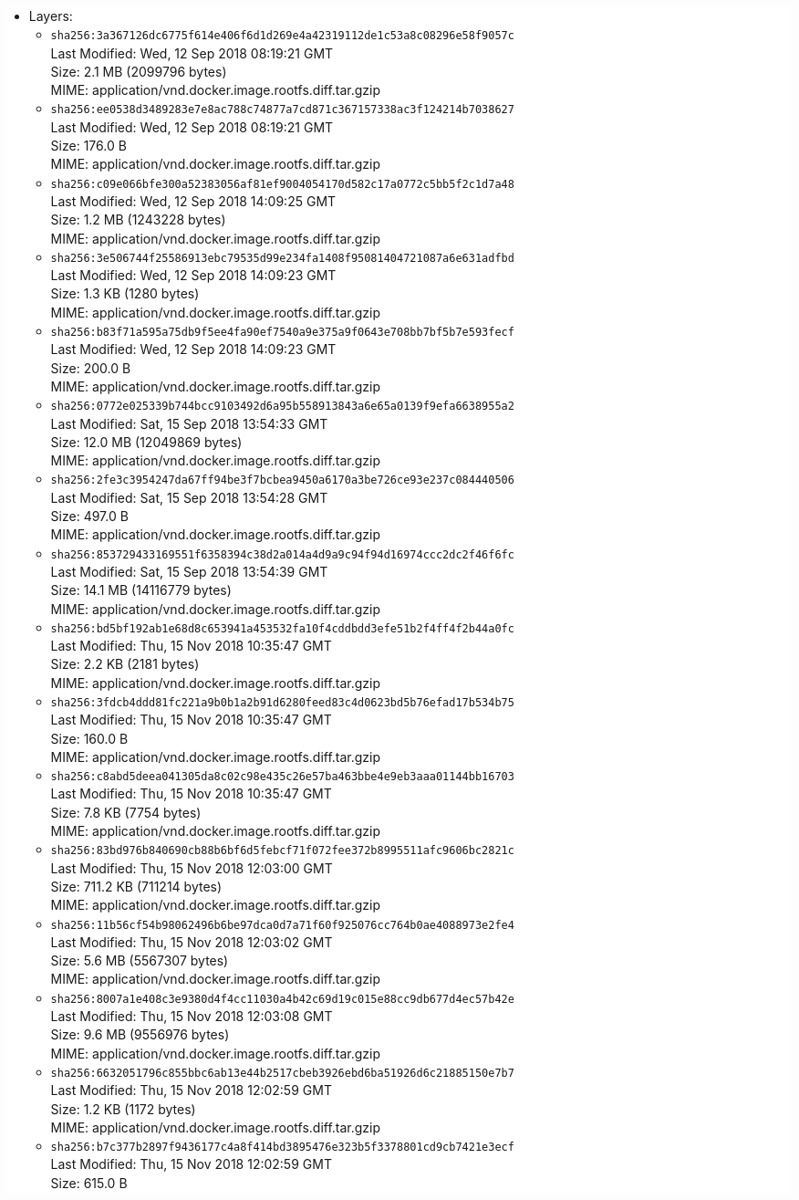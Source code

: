-	Layers:
	-	`sha256:3a367126dc6775f614e406f6d1d269e4a42319112de1c53a8c08296e58f9057c`  
		Last Modified: Wed, 12 Sep 2018 08:19:21 GMT  
		Size: 2.1 MB (2099796 bytes)  
		MIME: application/vnd.docker.image.rootfs.diff.tar.gzip
	-	`sha256:ee0538d3489283e7e8ac788c74877a7cd871c367157338ac3f124214b7038627`  
		Last Modified: Wed, 12 Sep 2018 08:19:21 GMT  
		Size: 176.0 B  
		MIME: application/vnd.docker.image.rootfs.diff.tar.gzip
	-	`sha256:c09e066bfe300a52383056af81ef9004054170d582c17a0772c5bb5f2c1d7a48`  
		Last Modified: Wed, 12 Sep 2018 14:09:25 GMT  
		Size: 1.2 MB (1243228 bytes)  
		MIME: application/vnd.docker.image.rootfs.diff.tar.gzip
	-	`sha256:3e506744f25586913ebc79535d99e234fa1408f95081404721087a6e631adfbd`  
		Last Modified: Wed, 12 Sep 2018 14:09:23 GMT  
		Size: 1.3 KB (1280 bytes)  
		MIME: application/vnd.docker.image.rootfs.diff.tar.gzip
	-	`sha256:b83f71a595a75db9f5ee4fa90ef7540a9e375a9f0643e708bb7bf5b7e593fecf`  
		Last Modified: Wed, 12 Sep 2018 14:09:23 GMT  
		Size: 200.0 B  
		MIME: application/vnd.docker.image.rootfs.diff.tar.gzip
	-	`sha256:0772e025339b744bcc9103492d6a95b558913843a6e65a0139f9efa6638955a2`  
		Last Modified: Sat, 15 Sep 2018 13:54:33 GMT  
		Size: 12.0 MB (12049869 bytes)  
		MIME: application/vnd.docker.image.rootfs.diff.tar.gzip
	-	`sha256:2fe3c3954247da67ff94be3f7bcbea9450a6170a3be726ce93e237c084440506`  
		Last Modified: Sat, 15 Sep 2018 13:54:28 GMT  
		Size: 497.0 B  
		MIME: application/vnd.docker.image.rootfs.diff.tar.gzip
	-	`sha256:853729433169551f6358394c38d2a014a4d9a9c94f94d16974ccc2dc2f46f6fc`  
		Last Modified: Sat, 15 Sep 2018 13:54:39 GMT  
		Size: 14.1 MB (14116779 bytes)  
		MIME: application/vnd.docker.image.rootfs.diff.tar.gzip
	-	`sha256:bd5bf192ab1e68d8c653941a453532fa10f4cddbdd3efe51b2f4ff4f2b44a0fc`  
		Last Modified: Thu, 15 Nov 2018 10:35:47 GMT  
		Size: 2.2 KB (2181 bytes)  
		MIME: application/vnd.docker.image.rootfs.diff.tar.gzip
	-	`sha256:3fdcb4ddd81fc221a9b0b1a2b91d6280feed83c4d0623bd5b76efad17b534b75`  
		Last Modified: Thu, 15 Nov 2018 10:35:47 GMT  
		Size: 160.0 B  
		MIME: application/vnd.docker.image.rootfs.diff.tar.gzip
	-	`sha256:c8abd5deea041305da8c02c98e435c26e57ba463bbe4e9eb3aaa01144bb16703`  
		Last Modified: Thu, 15 Nov 2018 10:35:47 GMT  
		Size: 7.8 KB (7754 bytes)  
		MIME: application/vnd.docker.image.rootfs.diff.tar.gzip
	-	`sha256:83bd976b840690cb88b6bf6d5febcf71f072fee372b8995511afc9606bc2821c`  
		Last Modified: Thu, 15 Nov 2018 12:03:00 GMT  
		Size: 711.2 KB (711214 bytes)  
		MIME: application/vnd.docker.image.rootfs.diff.tar.gzip
	-	`sha256:11b56cf54b98062496b6be97dca0d7a71f60f925076cc764b0ae4088973e2fe4`  
		Last Modified: Thu, 15 Nov 2018 12:03:02 GMT  
		Size: 5.6 MB (5567307 bytes)  
		MIME: application/vnd.docker.image.rootfs.diff.tar.gzip
	-	`sha256:8007a1e408c3e9380d4f4cc11030a4b42c69d19c015e88cc9db677d4ec57b42e`  
		Last Modified: Thu, 15 Nov 2018 12:03:08 GMT  
		Size: 9.6 MB (9556976 bytes)  
		MIME: application/vnd.docker.image.rootfs.diff.tar.gzip
	-	`sha256:6632051796c855bbc6ab13e44b2517cbeb3926ebd6ba51926d6c21885150e7b7`  
		Last Modified: Thu, 15 Nov 2018 12:02:59 GMT  
		Size: 1.2 KB (1172 bytes)  
		MIME: application/vnd.docker.image.rootfs.diff.tar.gzip
	-	`sha256:b7c377b2897f9436177c4a8f414bd3895476e323b5f3378801cd9cb7421e3ecf`  
		Last Modified: Thu, 15 Nov 2018 12:02:59 GMT  
		Size: 615.0 B  